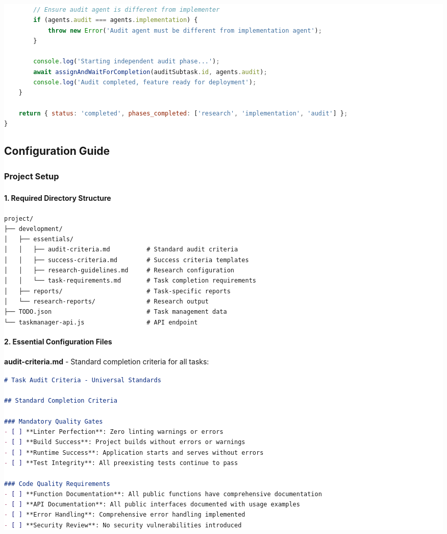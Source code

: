 ```javascript
        // Ensure audit agent is different from implementer
        if (agents.audit === agents.implementation) {
            throw new Error('Audit agent must be different from implementation agent');
        }
        
        console.log('Starting independent audit phase...');
        await assignAndWaitForCompletion(auditSubtask.id, agents.audit);
        console.log('Audit completed, feature ready for deployment');
    }
    
    return { status: 'completed', phases_completed: ['research', 'implementation', 'audit'] };
}
```

## Configuration Guide

### Project Setup

#### 1. Required Directory Structure

```
project/
├── development/
│   ├── essentials/
│   │   ├── audit-criteria.md          # Standard audit criteria
│   │   ├── success-criteria.md        # Success criteria templates
│   │   ├── research-guidelines.md     # Research configuration
│   │   └── task-requirements.md       # Task completion requirements
│   ├── reports/                       # Task-specific reports
│   └── research-reports/              # Research output
├── TODO.json                          # Task management data
└── taskmanager-api.js                 # API endpoint
```

#### 2. Essential Configuration Files

**audit-criteria.md** - Standard completion criteria for all tasks:
```markdown
# Task Audit Criteria - Universal Standards

## Standard Completion Criteria

### Mandatory Quality Gates
- [ ] **Linter Perfection**: Zero linting warnings or errors
- [ ] **Build Success**: Project builds without errors or warnings  
- [ ] **Runtime Success**: Application starts and serves without errors
- [ ] **Test Integrity**: All preexisting tests continue to pass

### Code Quality Requirements  
- [ ] **Function Documentation**: All public functions have comprehensive documentation
- [ ] **API Documentation**: All public interfaces documented with usage examples
- [ ] **Error Handling**: Comprehensive error handling implemented
- [ ] **Security Review**: No security vulnerabilities introduced
```
